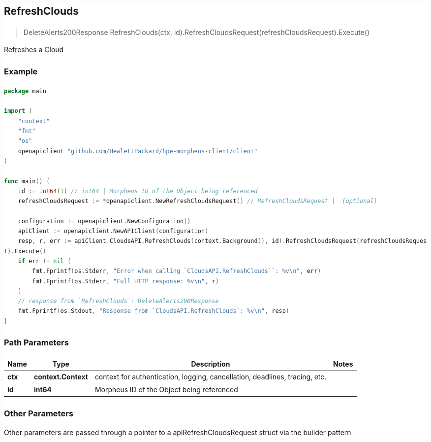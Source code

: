 
## RefreshClouds

> DeleteAlerts200Response RefreshClouds(ctx, id).RefreshCloudsRequest(refreshCloudsRequest).Execute()

Refreshes a Cloud



### Example

```go
package main

import (
	"context"
	"fmt"
	"os"
	openapiclient "github.com/HewlettPackard/hpe-morpheus-client/client"
)

func main() {
	id := int64(1) // int64 | Morpheus ID of the Object being referenced
	refreshCloudsRequest := *openapiclient.NewRefreshCloudsRequest() // RefreshCloudsRequest |  (optional)

	configuration := openapiclient.NewConfiguration()
	apiClient := openapiclient.NewAPIClient(configuration)
	resp, r, err := apiClient.CloudsAPI.RefreshClouds(context.Background(), id).RefreshCloudsRequest(refreshCloudsRequest).Execute()
	if err != nil {
		fmt.Fprintf(os.Stderr, "Error when calling `CloudsAPI.RefreshClouds``: %v\n", err)
		fmt.Fprintf(os.Stderr, "Full HTTP response: %v\n", r)
	}
	// response from `RefreshClouds`: DeleteAlerts200Response
	fmt.Fprintf(os.Stdout, "Response from `CloudsAPI.RefreshClouds`: %v\n", resp)
}
```

### Path Parameters


Name | Type | Description  | Notes
------------- | ------------- | ------------- | -------------
**ctx** | **context.Context** | context for authentication, logging, cancellation, deadlines, tracing, etc.
**id** | **int64** | Morpheus ID of the Object being referenced | 

### Other Parameters

Other parameters are passed through a pointer to a apiRefreshCloudsRequest struct via the builder pattern

